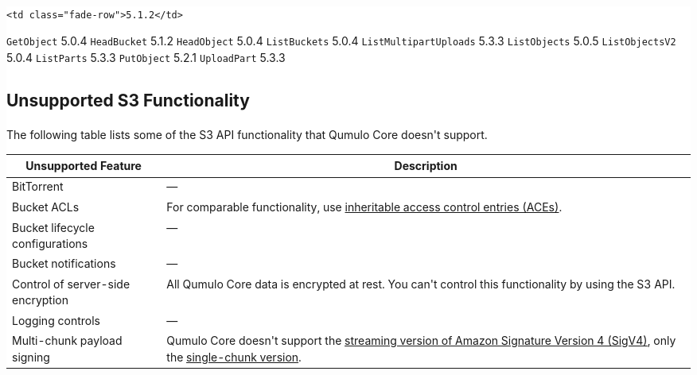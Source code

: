     <td class="fade-row">5.1.2</td>
  </tr>    
  <tr>
    <td><code>GetObject</code></td>
    <td class="fade-row">5.0.4</td>
  </tr>   
  <tr>
    <td><code>HeadBucket</code></td>
    <td class="fade-row">5.1.2</td>
  </tr> 
  <tr>
    <td><code>HeadObject</code></td>
    <td class="fade-row">5.0.4</td>
  </tr>
  <tr>
    <td><code>ListBuckets</code></td>
    <td class="fade-row">5.0.4</td>
  </tr> 
  <tr>
    <td><code>ListMultipartUploads</code></td>
    <td>5.3.3</td>
  </tr> 
  <tr>
    <td><code>ListObjects</code></td>
    <td class="fade-row">5.0.5</td>
  </tr> 
  <tr>
    <td><code>ListObjectsV2</code></td>
    <td class="fade-row">5.0.4</td>
  </tr>  
  <tr>
    <td><code>ListParts</code></td>
    <td>5.3.3</td>
  </tr>  
  <tr>
    <td><code>PutObject</code></td>
    <td class="fade-row">5.2.1</td>
  </tr>  
  <tr>
    <td><code>UploadPart</code></td>
    <td>5.3.3</td>
  </tr>  
</tbody>
</table>


## Unsupported S3 Functionality
The following table lists some of the S3 API functionality that Qumulo Core doesn't support.

| Unsupported Feature                       | Description |
| ----------------------------------------- | ----------- |
| BitTorrent                                | &mdash;     |
| Bucket ACLs                               | For comparable functionality, use [inheritable access control entries (ACEs)](managing-access-to-s3-buckets.html#inheritable-aces). |
| Bucket lifecycle configurations           | &mdash;     |
| Bucket notifications                      | &mdash;     |
| Control of server-side encryption         | All Qumulo Core data is encrypted at rest. You can't control this functionality by using the S3 API. |
| Logging controls                          | &mdash;     |
| Multi-chunk payload signing               | Qumulo Core doesn't support the [streaming version of Amazon Signature Version 4 (SigV4)](https://docs.aws.amazon.com/AmazonS3/latest/API/sigv4-streaming.html), only the [single-chunk version](https://docs.aws.amazon.com/AmazonS3/latest/API/sig-v4-header-based-auth.html). |